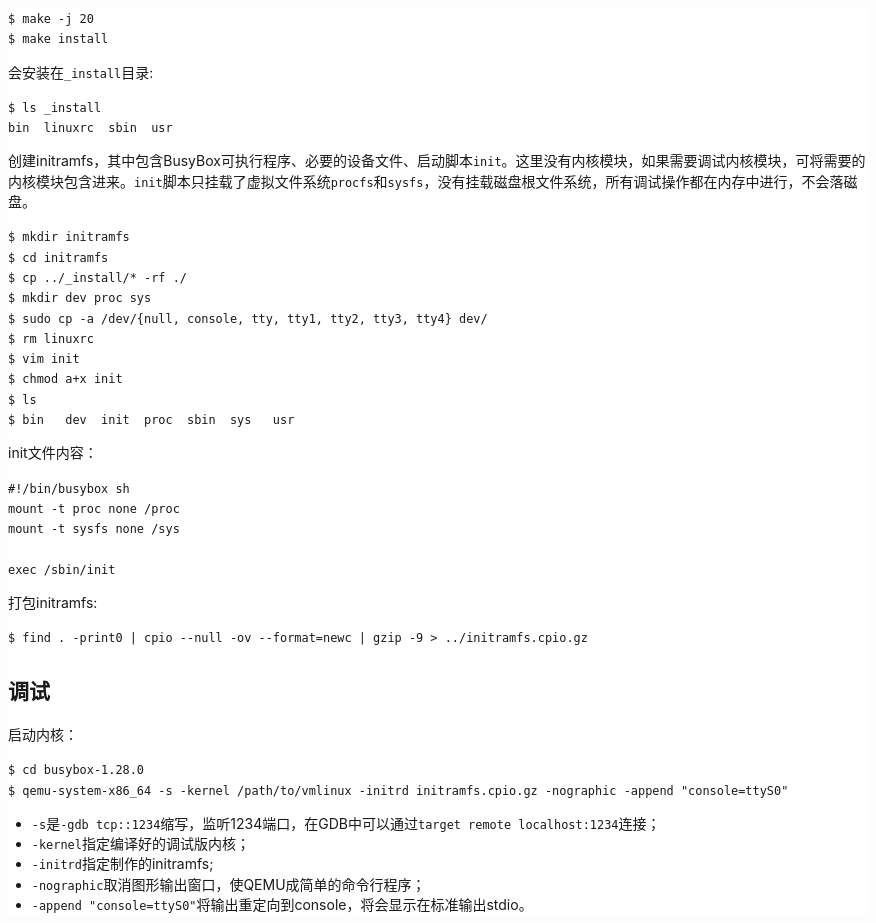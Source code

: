 ```
$ make -j 20
$ make install
```

会安装在`_install`目录:

```
$ ls _install 
bin  linuxrc  sbin  usr
```

创建initramfs，其中包含BusyBox可执行程序、必要的设备文件、启动脚本`init`。这里没有内核模块，如果需要调试内核模块，可将需要的内核模块包含进来。`init`脚本只挂载了虚拟文件系统`procfs`和`sysfs`，没有挂载磁盘根文件系统，所有调试操作都在内存中进行，不会落磁盘。

```
$ mkdir initramfs
$ cd initramfs
$ cp ../_install/* -rf ./
$ mkdir dev proc sys
$ sudo cp -a /dev/{null, console, tty, tty1, tty2, tty3, tty4} dev/
$ rm linuxrc
$ vim init
$ chmod a+x init
$ ls
$ bin   dev  init  proc  sbin  sys   usr
```

init文件内容：

```
#!/bin/busybox sh         
mount -t proc none /proc  
mount -t sysfs none /sys  

exec /sbin/init
```

打包initramfs:

```
$ find . -print0 | cpio --null -ov --format=newc | gzip -9 > ../initramfs.cpio.gz
```

## 调试

启动内核：

```
$ cd busybox-1.28.0
$ qemu-system-x86_64 -s -kernel /path/to/vmlinux -initrd initramfs.cpio.gz -nographic -append "console=ttyS0"
```

- `-s`是`-gdb tcp::1234`缩写，监听1234端口，在GDB中可以通过`target remote localhost:1234`连接；
- `-kernel`指定编译好的调试版内核；
- `-initrd`指定制作的initramfs;
- `-nographic`取消图形输出窗口，使QEMU成简单的命令行程序；
- `-append "console=ttyS0"`将输出重定向到console，将会显示在标准输出stdio。
